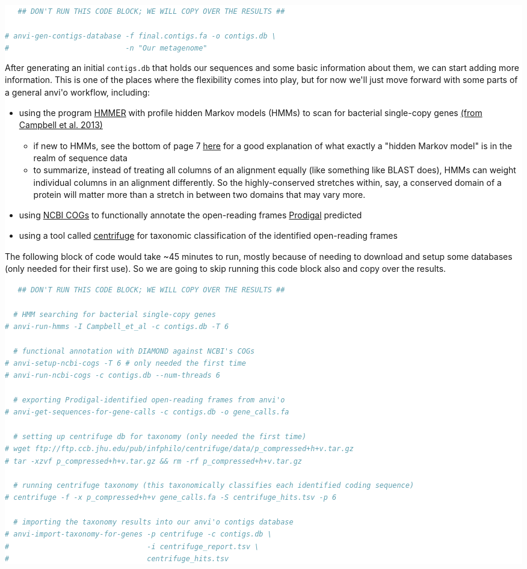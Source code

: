 ```bash
   ## DON'T RUN THIS CODE BLOCK; WE WILL COPY OVER THE RESULTS ##

# anvi-gen-contigs-database -f final.contigs.fa -o contigs.db \
#                           -n "Our metagenome"
```

After generating an initial `contigs.db` that holds our sequences and some basic information about them, we can start adding more information. This is one of the places where the flexibility comes into play, but for now we'll just move forward with some parts of a general anvi'o workflow, including:

- using the program [HMMER](http://hmmer.org/) with profile hidden Markov models (HMMs) to scan for bacterial single-copy genes [(from Campbell et al. 2013)](http://www.pnas.org/content/110/14/5540.short)
  - if new to HMMs, see the bottom of page 7 [here](http://eddylab.org/software/hmmer3/3.1b2/Userguide.pdf) for a good explanation of what exactly a "hidden Markov model" is in the realm of sequence data
  - to summarize, instead of treating all columns of an alignment equally (like something like BLAST does), HMMs can weight individual columns in an alignment differently. So the highly-conserved stretches within, say, a conserved domain of a protein will matter more than a stretch in between two domains that may vary more.

- using [NCBI COGs](https://www.ncbi.nlm.nih.gov/COG/) to functionally annotate the open-reading frames [Prodigal](https://github.com/hyattpd/Prodigal) predicted

- using a tool called [centrifuge](https://ccb.jhu.edu/software/centrifuge/index.shtml) for taxonomic classification of the identified open-reading frames

The following block of code would take ~45 minutes to run, mostly because of needing to download and setup some databases (only needed for their first use). So we are going to skip running this code block also and copy over the results.

```bash
   ## DON'T RUN THIS CODE BLOCK; WE WILL COPY OVER THE RESULTS ##

  # HMM searching for bacterial single-copy genes
# anvi-run-hmms -I Campbell_et_al -c contigs.db -T 6

  # functional annotation with DIAMOND against NCBI's COGs
# anvi-setup-ncbi-cogs -T 6 # only needed the first time
# anvi-run-ncbi-cogs -c contigs.db --num-threads 6

  # exporting Prodigal-identified open-reading frames from anvi'o
# anvi-get-sequences-for-gene-calls -c contigs.db -o gene_calls.fa

  # setting up centrifuge db for taxonomy (only needed the first time)
# wget ftp://ftp.ccb.jhu.edu/pub/infphilo/centrifuge/data/p_compressed+h+v.tar.gz
# tar -xzvf p_compressed+h+v.tar.gz && rm -rf p_compressed+h+v.tar.gz

  # running centrifuge taxonomy (this taxonomically classifies each identified coding sequence)
# centrifuge -f -x p_compressed+h+v gene_calls.fa -S centrifuge_hits.tsv -p 6

  # importing the taxonomy results into our anvi'o contigs database
# anvi-import-taxonomy-for-genes -p centrifuge -c contigs.db \
#                                -i centrifuge_report.tsv \
#                                centrifuge_hits.tsv
```
